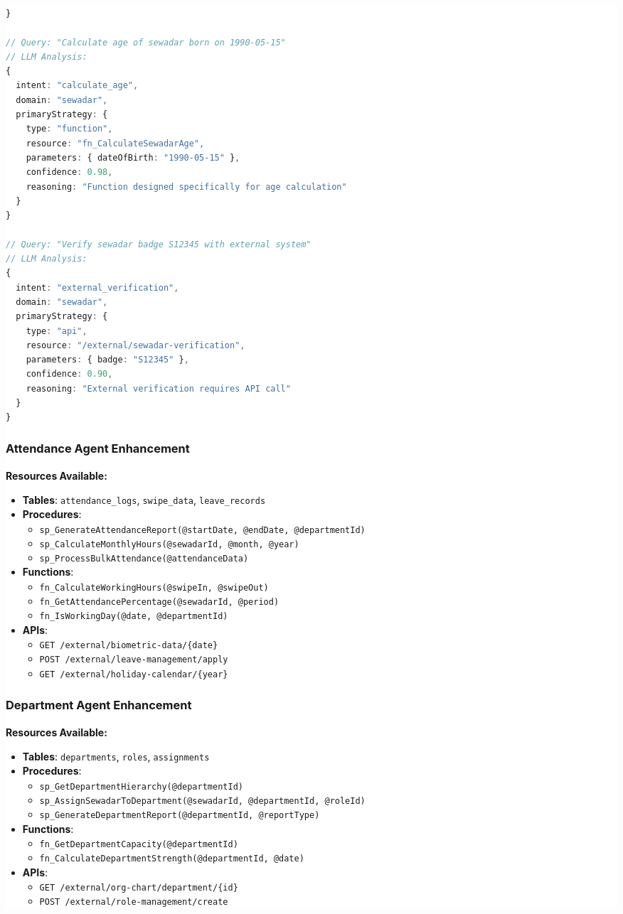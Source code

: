 ```typescript
}

// Query: "Calculate age of sewadar born on 1990-05-15"
// LLM Analysis:
{
  intent: "calculate_age",
  domain: "sewadar",
  primaryStrategy: {
    type: "function",
    resource: "fn_CalculateSewadarAge",
    parameters: { dateOfBirth: "1990-05-15" },
    confidence: 0.98,
    reasoning: "Function designed specifically for age calculation"
  }
}

// Query: "Verify sewadar badge S12345 with external system"
// LLM Analysis:
{
  intent: "external_verification",
  domain: "sewadar",
  primaryStrategy: {
    type: "api",
    resource: "/external/sewadar-verification",
    parameters: { badge: "S12345" },
    confidence: 0.90,
    reasoning: "External verification requires API call"
  }
}
```

### Attendance Agent Enhancement

**Resources Available:**
- **Tables**: `attendance_logs`, `swipe_data`, `leave_records`
- **Procedures**:
  - `sp_GenerateAttendanceReport(@startDate, @endDate, @departmentId)`
  - `sp_CalculateMonthlyHours(@sewadarId, @month, @year)`
  - `sp_ProcessBulkAttendance(@attendanceData)`
- **Functions**:
  - `fn_CalculateWorkingHours(@swipeIn, @swipeOut)`
  - `fn_GetAttendancePercentage(@sewadarId, @period)`
  - `fn_IsWorkingDay(@date, @departmentId)`
- **APIs**:
  - `GET /external/biometric-data/{date}`
  - `POST /external/leave-management/apply`
  - `GET /external/holiday-calendar/{year}`

### Department Agent Enhancement

**Resources Available:**
- **Tables**: `departments`, `roles`, `assignments`
- **Procedures**:
  - `sp_GetDepartmentHierarchy(@departmentId)`
  - `sp_AssignSewadarToDepartment(@sewadarId, @departmentId, @roleId)`
  - `sp_GenerateDepartmentReport(@departmentId, @reportType)`
- **Functions**:
  - `fn_GetDepartmentCapacity(@departmentId)`
  - `fn_CalculateDepartmentStrength(@departmentId, @date)`
- **APIs**:
  - `GET /external/org-chart/department/{id}`
  - `POST /external/role-management/create`
